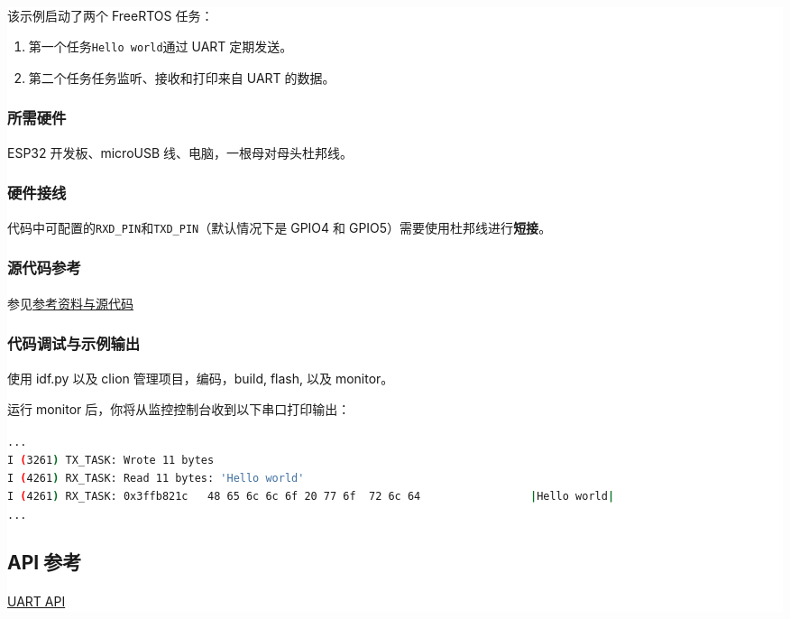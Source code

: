 该示例启动了两个 FreeRTOS 任务：

1. 第一个任务`Hello world`通过 UART 定期发送。

2. 第二个任务任务监听、接收和打印来自 UART 的数据。

### 所需硬件

ESP32 开发板、microUSB 线、电脑，一根母对母头杜邦线。

### 硬件接线

代码中可配置的`RXD_PIN`和`TXD_PIN`（默认情况下是 GPIO4 和 GPIO5）需要使用杜邦线进行**短接**。

### 源代码参考

参见[参考资料与源代码](../../reference.rst)

### 代码调试与示例输出

使用 idf.py 以及 clion 管理项目，编码，build, flash, 以及 monitor。

运行 monitor 后，你将从监控控制台收到以下串口打印输出：

```bash
...
I (3261) TX_TASK: Wrote 11 bytes
I (4261) RX_TASK: Read 11 bytes: 'Hello world'
I (4261) RX_TASK: 0x3ffb821c   48 65 6c 6c 6f 20 77 6f  72 6c 64                 |Hello world|
...
```

## API 参考

[UART API](https://docs.espressif.com/projects/esp-idf/zh_CN/latest/esp32/api-reference/peripherals/uart.html)

